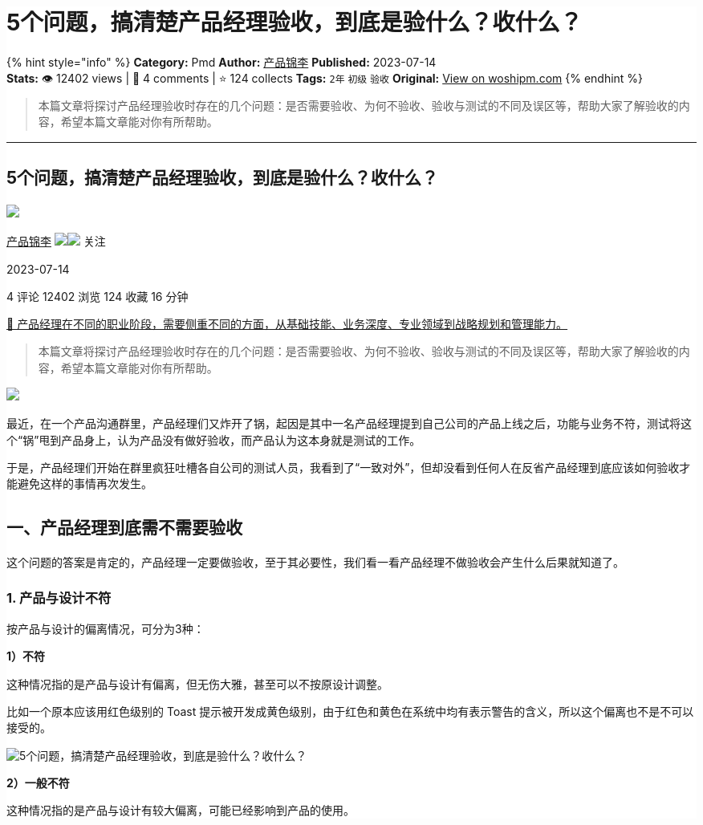 # 5个问题，搞清楚产品经理验收，到底是验什么？收什么？
{% hint style="info" %}
**Category:** Pmd
**Author:** [产品锦李](https://www.woshipm.com/u/1168342)
**Published:** 2023-07-14  
**Stats:** 👁️ 12402 views | 💬 4 comments | ⭐ 124 collects
**Tags:** `2年` `初级` `验收`
**Original:** [View on woshipm.com](https://www.woshipm.com/pmd/5866530.html)
{% endhint %}
> 本篇文章将探讨产品经理验收时存在的几个问题：是否需要验收、为何不验收、验收与测试的不同及误区等，帮助大家了解验收的内容，希望本篇文章能对你有所帮助。

---

## 5个问题，搞清楚产品经理验收，到底是验什么？收什么？

[![](https://static.woshipm.com/view/woshipm_api_def_20230508182023_2400.png?imageView2/1/w/72/h/72/q/100)](https://www.woshipm.com/u/1168342)

[产品锦李](https://www.woshipm.com/u/1168342) ![](https://static.woshipm.com/tag/1121_1@2x.png)![](https://static.woshipm.com/tag/2105_1@2x.png) 关注

2023-07-14

4 评论 12402 浏览 124 收藏 16 分钟

[🔗 产品经理在不同的职业阶段，需要侧重不同的方面，从基础技能、业务深度、专业领域到战略规划和管理能力。](https://ke.qidianla.com/courses/90pm)

> 本篇文章将探讨产品经理验收时存在的几个问题：是否需要验收、为何不验收、验收与测试的不同及误区等，帮助大家了解验收的内容，希望本篇文章能对你有所帮助。

![](https://image.woshipm.com/2023/04/13/dea1ec3a-d9df-11ed-8d63-00163e0b5ff3.jpg)

最近，在一个产品沟通群里，产品经理们又炸开了锅，起因是其中一名产品经理提到自己公司的产品上线之后，功能与业务不符，测试将这个“锅”甩到产品身上，认为产品没有做好验收，而产品认为这本身就是测试的工作。

于是，产品经理们开始在群里疯狂吐槽各自公司的测试人员，我看到了“一致对外”，但却没看到任何人在反省产品经理到底应该如何验收才能避免这样的事情再次发生。

## 一、产品经理到底需不需要验收

这个问题的答案是肯定的，产品经理一定要做验收，至于其必要性，我们看一看产品经理不做验收会产生什么后果就知道了。

### 1\. 产品与设计不符

按产品与设计的偏离情况，可分为3种：

**1）不符**

这种情况指的是产品与设计有偏离，但无伤大雅，甚至可以不按原设计调整。

比如一个原本应该用红色级别的 Toast 提示被开发成黄色级别，由于红色和黄色在系统中均有表示警告的含义，所以这个偏离也不是不可以接受的。

![5个问题，搞清楚产品经理验收，到底是验什么？收什么？](https://image.woshipm.com/wp-files/2023/07/1wLqvpvxsOWwtGyJkB8l.png)

**2）一般不符**

这种情况指的是产品与设计有较大偏离，可能已经影响到产品的使用。
